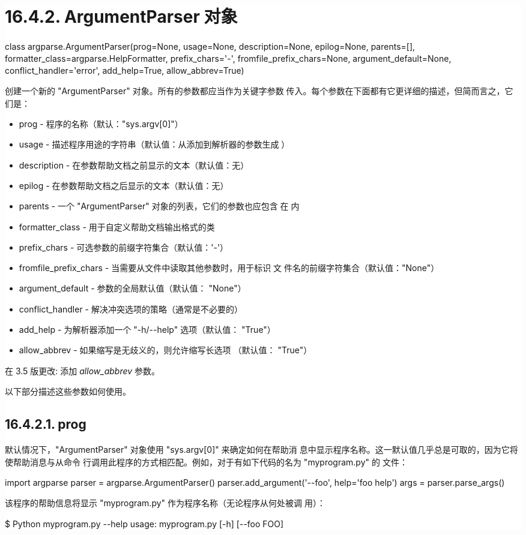 
16.4.2. ArgumentParser 对象
===========================

class argparse.ArgumentParser(prog=None, usage=None, description=None, epilog=None, parents=[], formatter_class=argparse.HelpFormatter, prefix_chars='-', fromfile_prefix_chars=None, argument_default=None, conflict_handler='error', add_help=True, allow_abbrev=True)

   创建一个新的 "ArgumentParser" 对象。所有的参数都应当作为关键字参数
   传入。每个参数在下面都有它更详细的描述，但简而言之，它们是：

   * prog - 程序的名称（默认："sys.argv[0]"）

   * usage - 描述程序用途的字符串（默认值：从添加到解析器的参数生成
     ）

   * description - 在参数帮助文档之前显示的文本（默认值：无）

   * epilog - 在参数帮助文档之后显示的文本（默认值：无）

   * parents - 一个 "ArgumentParser" 对象的列表，它们的参数也应包含
     在 内

   * formatter_class - 用于自定义帮助文档输出格式的类

   * prefix_chars - 可选参数的前缀字符集合（默认值：'-'）

   * fromfile_prefix_chars - 当需要从文件中读取其他参数时，用于标识
     文 件名的前缀字符集合（默认值："None"）

   * argument_default - 参数的全局默认值（默认值： "None"）

   * conflict_handler - 解决冲突选项的策略（通常是不必要的）

   * add_help - 为解析器添加一个 "-h/--help" 选项（默认值： "True"）

   * allow_abbrev - 如果缩写是无歧义的，则允许缩写长选项 （默认值：
     "True"）

   在 3.5 版更改: 添加 *allow_abbrev* 参数。

以下部分描述这些参数如何使用。


16.4.2.1. prog
--------------

默认情况下，"ArgumentParser" 对象使用 "sys.argv[0]" 来确定如何在帮助消
息中显示程序名称。这一默认值几乎总是可取的，因为它将使帮助消息与从命令
行调用此程序的方式相匹配。例如，对于有如下代码的名为 "myprogram.py" 的
文件：

   import argparse
   parser = argparse.ArgumentParser()
   parser.add_argument('--foo', help='foo help')
   args = parser.parse_args()

该程序的帮助信息将显示 "myprogram.py" 作为程序名称（无论程序从何处被调
用）：

   $ Python myprogram.py --help
   usage: myprogram.py [-h] [--foo FOO]
